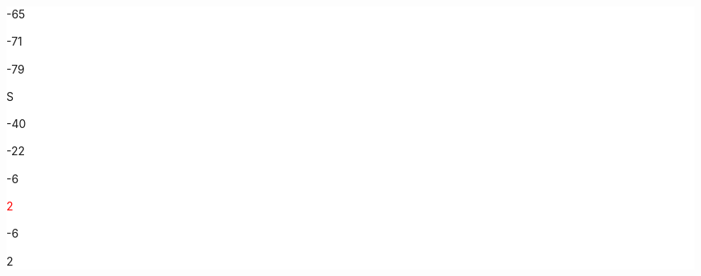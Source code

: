 </td>

<td style="text-align:left;">

\-65

</td>

<td style="text-align:left;">

\-71

</td>

<td style="text-align:left;">

\-79

</td>

</tr>

<tr>

<td style="text-align:left;">

S

</td>

<td style="text-align:left;">

\-40

</td>

<td style="text-align:left;">

\-22

</td>

<td style="text-align:left;">

\-6

</td>

<td style="text-align:left;">

<span style="     color: red !important;">2</span>

</td>

<td style="text-align:left;">

\-6

</td>

<td style="text-align:left;">

2

</td>
